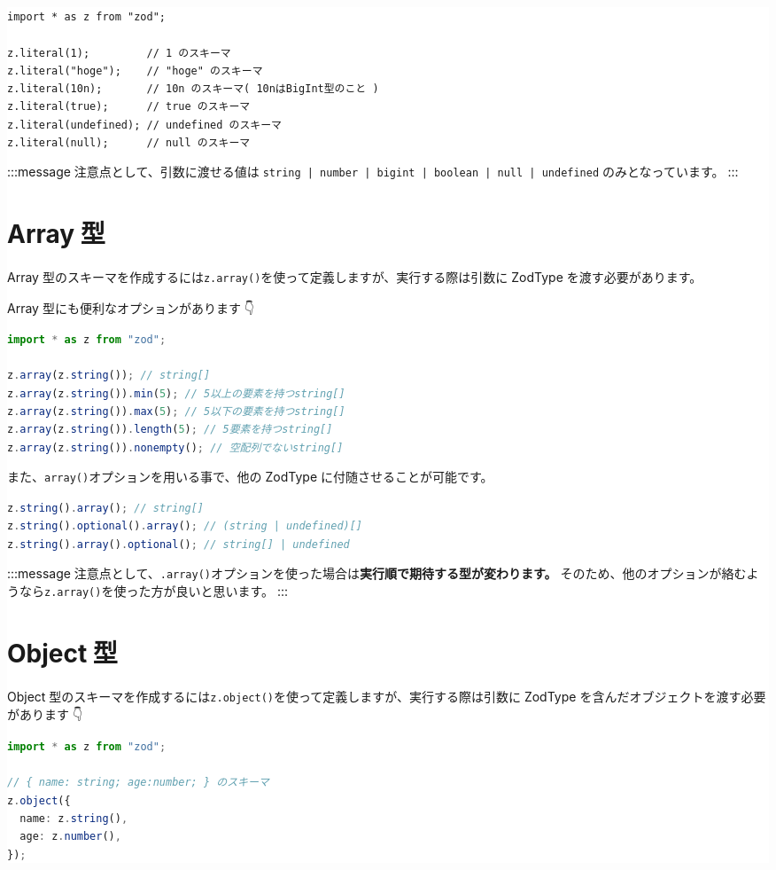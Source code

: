 ```ts:Literal型のスキーマを定義
import * as z from "zod";

z.literal(1);         // 1 のスキーマ
z.literal("hoge");    // "hoge" のスキーマ
z.literal(10n);       // 10n のスキーマ( 10nはBigInt型のこと )
z.literal(true);      // true のスキーマ
z.literal(undefined); // undefined のスキーマ
z.literal(null);      // null のスキーマ
```

:::message
注意点として、引数に渡せる値は `string | number | bigint | boolean | null | undefined` のみとなっています。
:::

# Array 型

Array 型のスキーマを作成するには`z.array()`を使って定義しますが、実行する際は引数に ZodType を渡す必要があります。

Array 型にも便利なオプションがあります 👇

```ts
import * as z from "zod";

z.array(z.string()); // string[]
z.array(z.string()).min(5); // 5以上の要素を持つstring[]
z.array(z.string()).max(5); // 5以下の要素を持つstring[]
z.array(z.string()).length(5); // 5要素を持つstring[]
z.array(z.string()).nonempty(); // 空配列でないstring[]
```

また、`array()`オプションを用いる事で、他の ZodType に付随させることが可能です。

```ts
z.string().array(); // string[]
z.string().optional().array(); // (string | undefined)[]
z.string().array().optional(); // string[] | undefined
```

:::message
注意点として、`.array()`オプションを使った場合は**実行順で期待する型が変わります。**
そのため、他のオプションが絡むようなら`z.array()`を使った方が良いと思います。
:::

# Object 型

Object 型のスキーマを作成するには`z.object()`を使って定義しますが、実行する際は引数に ZodType を含んだオブジェクトを渡す必要があります 👇

```ts
import * as z from "zod";

// { name: string; age:number; } のスキーマ
z.object({
  name: z.string(),
  age: z.number(),
});
```
